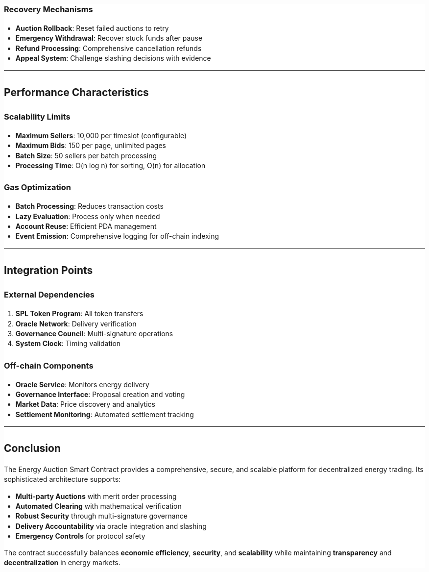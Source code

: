 ### Recovery Mechanisms
- **Auction Rollback**: Reset failed auctions to retry
- **Emergency Withdrawal**: Recover stuck funds after pause
- **Refund Processing**: Comprehensive cancellation refunds
- **Appeal System**: Challenge slashing decisions with evidence

---

## Performance Characteristics

### Scalability Limits
- **Maximum Sellers**: 10,000 per timeslot (configurable)
- **Maximum Bids**: 150 per page, unlimited pages
- **Batch Size**: 50 sellers per batch processing
- **Processing Time**: O(n log n) for sorting, O(n) for allocation

### Gas Optimization
- **Batch Processing**: Reduces transaction costs
- **Lazy Evaluation**: Process only when needed
- **Account Reuse**: Efficient PDA management
- **Event Emission**: Comprehensive logging for off-chain indexing

---

## Integration Points

### External Dependencies
1. **SPL Token Program**: All token transfers
2. **Oracle Network**: Delivery verification
3. **Governance Council**: Multi-signature operations
4. **System Clock**: Timing validation

### Off-chain Components
- **Oracle Service**: Monitors energy delivery
- **Governance Interface**: Proposal creation and voting
- **Market Data**: Price discovery and analytics
- **Settlement Monitoring**: Automated settlement tracking

---

## Conclusion

The Energy Auction Smart Contract provides a comprehensive, secure, and scalable platform for decentralized energy trading. Its sophisticated architecture supports:

- **Multi-party Auctions** with merit order processing
- **Automated Clearing** with mathematical verification
- **Robust Security** through multi-signature governance
- **Delivery Accountability** via oracle integration and slashing
- **Emergency Controls** for protocol safety

The contract successfully balances **economic efficiency**, **security**, and **scalability** while maintaining **transparency** and **decentralization** in energy markets.
